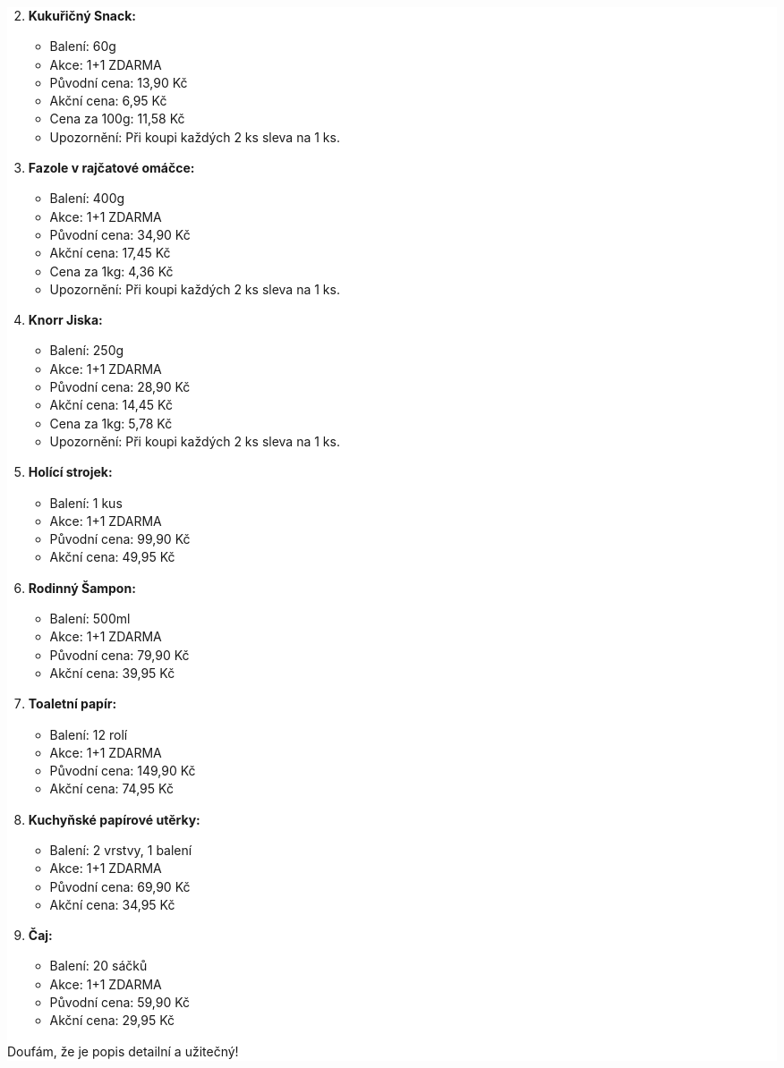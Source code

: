 2.  **Kukuřičný Snack:**
    *   Balení: 60g
    *   Akce: 1+1 ZDARMA
    *   Původní cena: 13,90 Kč
    *   Akční cena: 6,95 Kč
    *   Cena za 100g: 11,58 Kč
    *   Upozornění: Při koupi každých 2 ks sleva na 1 ks.

3.  **Fazole v rajčatové omáčce:**
    *   Balení: 400g
    *   Akce: 1+1 ZDARMA
    *   Původní cena: 34,90 Kč
    *   Akční cena: 17,45 Kč
    *   Cena za 1kg: 4,36 Kč
    *   Upozornění: Při koupi každých 2 ks sleva na 1 ks.

4.  **Knorr Jiska:**
    *   Balení: 250g
    *   Akce: 1+1 ZDARMA
    *   Původní cena: 28,90 Kč
    *   Akční cena: 14,45 Kč
    *   Cena za 1kg: 5,78 Kč
    *   Upozornění: Při koupi každých 2 ks sleva na 1 ks.

5.  **Holící strojek:**
    *   Balení: 1 kus
    *   Akce: 1+1 ZDARMA
    *   Původní cena: 99,90 Kč
    *   Akční cena: 49,95 Kč

6.  **Rodinný Šampon:**
    *   Balení: 500ml
    *   Akce: 1+1 ZDARMA
    *   Původní cena: 79,90 Kč
    *   Akční cena: 39,95 Kč

7.  **Toaletní papír:**
    *   Balení: 12 rolí
    *   Akce: 1+1 ZDARMA
    *   Původní cena: 149,90 Kč
    *   Akční cena: 74,95 Kč

8.  **Kuchyňské papírové utěrky:**
    *   Balení: 2 vrstvy, 1 balení
    *   Akce: 1+1 ZDARMA
    *   Původní cena: 69,90 Kč
    *   Akční cena: 34,95 Kč

9.  **Čaj:**
    *   Balení: 20 sáčků
    *   Akce: 1+1 ZDARMA
    *   Původní cena: 59,90 Kč
    *   Akční cena: 29,95 Kč

Doufám, že je popis detailní a užitečný!
